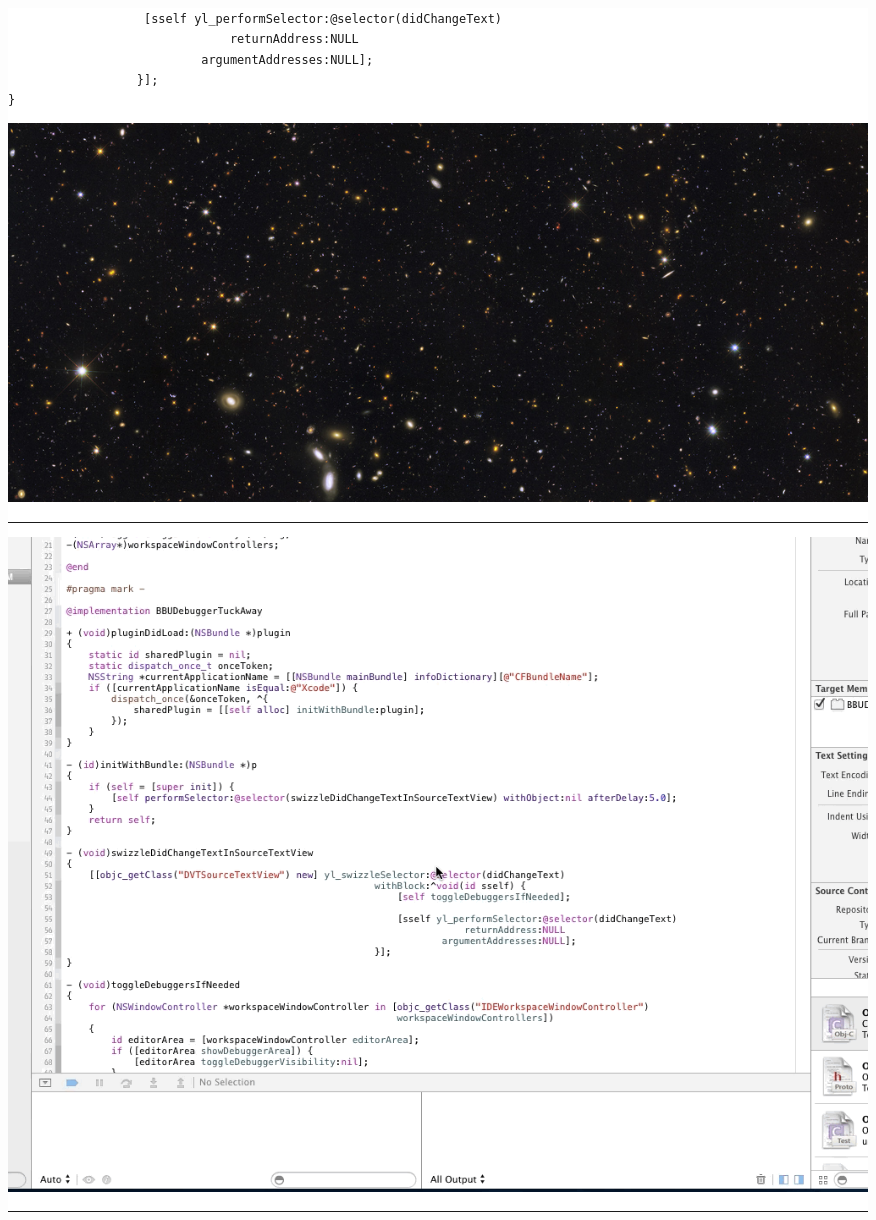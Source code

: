                        [sself yl_performSelector:@selector(didChangeText)
                                   returnAddress:NULL
                               argumentAddresses:NULL];
                      }];
    }

![](background.jpg)

---

![100%, original](plugin.gif)

---
